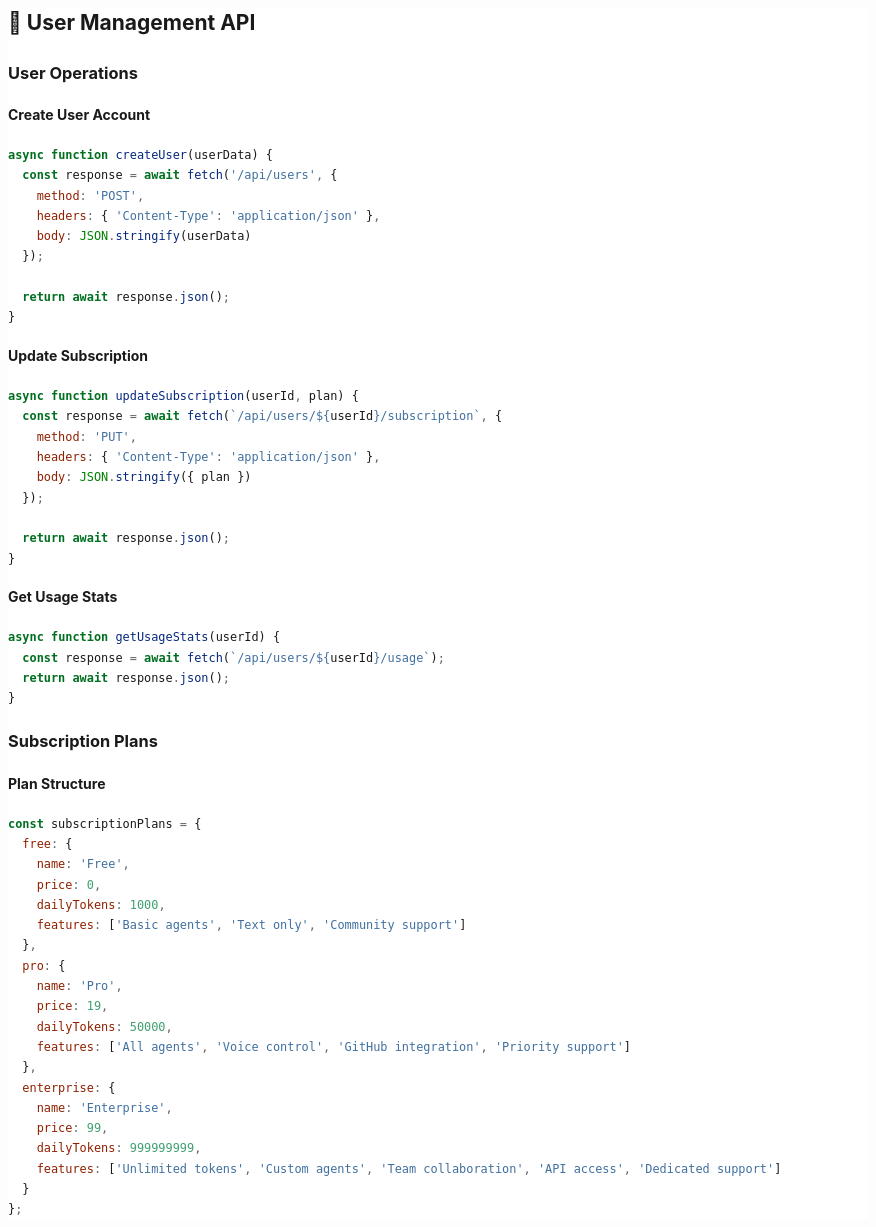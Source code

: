 ## 👤 User Management API

### User Operations

#### Create User Account
```javascript
async function createUser(userData) {
  const response = await fetch('/api/users', {
    method: 'POST',
    headers: { 'Content-Type': 'application/json' },
    body: JSON.stringify(userData)
  });
  
  return await response.json();
}
```

#### Update Subscription
```javascript
async function updateSubscription(userId, plan) {
  const response = await fetch(`/api/users/${userId}/subscription`, {
    method: 'PUT',
    headers: { 'Content-Type': 'application/json' },
    body: JSON.stringify({ plan })
  });
  
  return await response.json();
}
```

#### Get Usage Stats
```javascript
async function getUsageStats(userId) {
  const response = await fetch(`/api/users/${userId}/usage`);
  return await response.json();
}
```

### Subscription Plans

#### Plan Structure
```javascript
const subscriptionPlans = {
  free: {
    name: 'Free',
    price: 0,
    dailyTokens: 1000,
    features: ['Basic agents', 'Text only', 'Community support']
  },
  pro: {
    name: 'Pro',
    price: 19,
    dailyTokens: 50000,
    features: ['All agents', 'Voice control', 'GitHub integration', 'Priority support']
  },
  enterprise: {
    name: 'Enterprise',
    price: 99,
    dailyTokens: 999999999,
    features: ['Unlimited tokens', 'Custom agents', 'Team collaboration', 'API access', 'Dedicated support']
  }
};
```